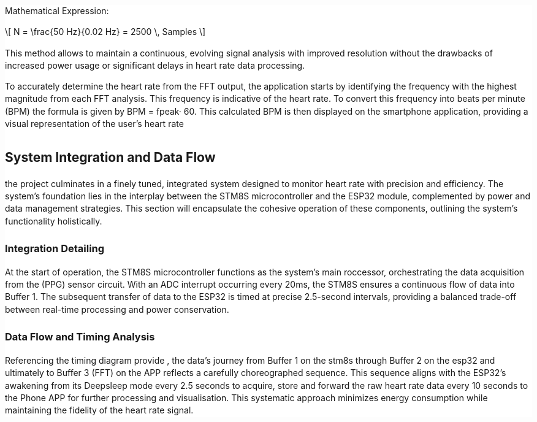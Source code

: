 <script type="text/javascript" async src="https://cdnjs.cloudflare.com/ajax/libs/mathjax/2.7.7/MathJax.js?config=TeX-MML-AM_CHTML"></script>

<p>Mathematical Expression:</p>
<p>\[
N = \frac{50 Hz}{0.02 Hz} = 2500 \, Samples
\]</p>

This method allows to maintain a continuous, evolving signal analysis with improved resolution without the drawbacks of increased power usage or significant delays in heart rate data processing.


To accurately determine the heart rate from the FFT output, the application starts by identifying the frequency with the highest magnitude from each FFT analysis. This frequency is indicative of the heart rate. To convert this frequency into beats per minute (BPM) the formula is given by BPM = fpeak· 60. This calculated BPM is then displayed on the smartphone application, providing a visual representation of the user’s heart rate

## System Integration and Data Flow

the project culminates in a finely tuned, integrated system designed to monitor heart rate with precision and efficiency. The system’s foundation lies in the interplay between the STM8S microcontroller and the ESP32 module, complemented by power and data management strategies. This section will encapsulate the cohesive operation of these components, outlining the system’s functionality holistically.

### Integration Detailing

At the start of operation, the STM8S microcontroller functions as the system’s main roccessor, orchestrating the data acquisition from the (PPG) sensor circuit. With an ADC interrupt occurring every 20ms, the STM8S ensures a continuous flow of data into Buffer 1. The subsequent transfer of data to the ESP32 is timed at precise 2.5-second intervals, providing a balanced trade-off between real-time processing and power conservation.

### Data Flow and Timing Analysis


Referencing the timing diagram provide , the data’s journey from Buffer
1 on the stm8s through Buffer 2 on the esp32 and ultimately to Buffer 3 (FFT) on the APP reflects a carefully choreographed sequence. This sequence aligns with the ESP32’s awakening from its Deepsleep mode every 2.5 seconds to acquire, store and forward the raw heart rate data every 10 seconds to the Phone APP for further processing and visualisation. This systematic approach minimizes energy consumption while maintaining the fidelity of the heart rate signal.



<figure>